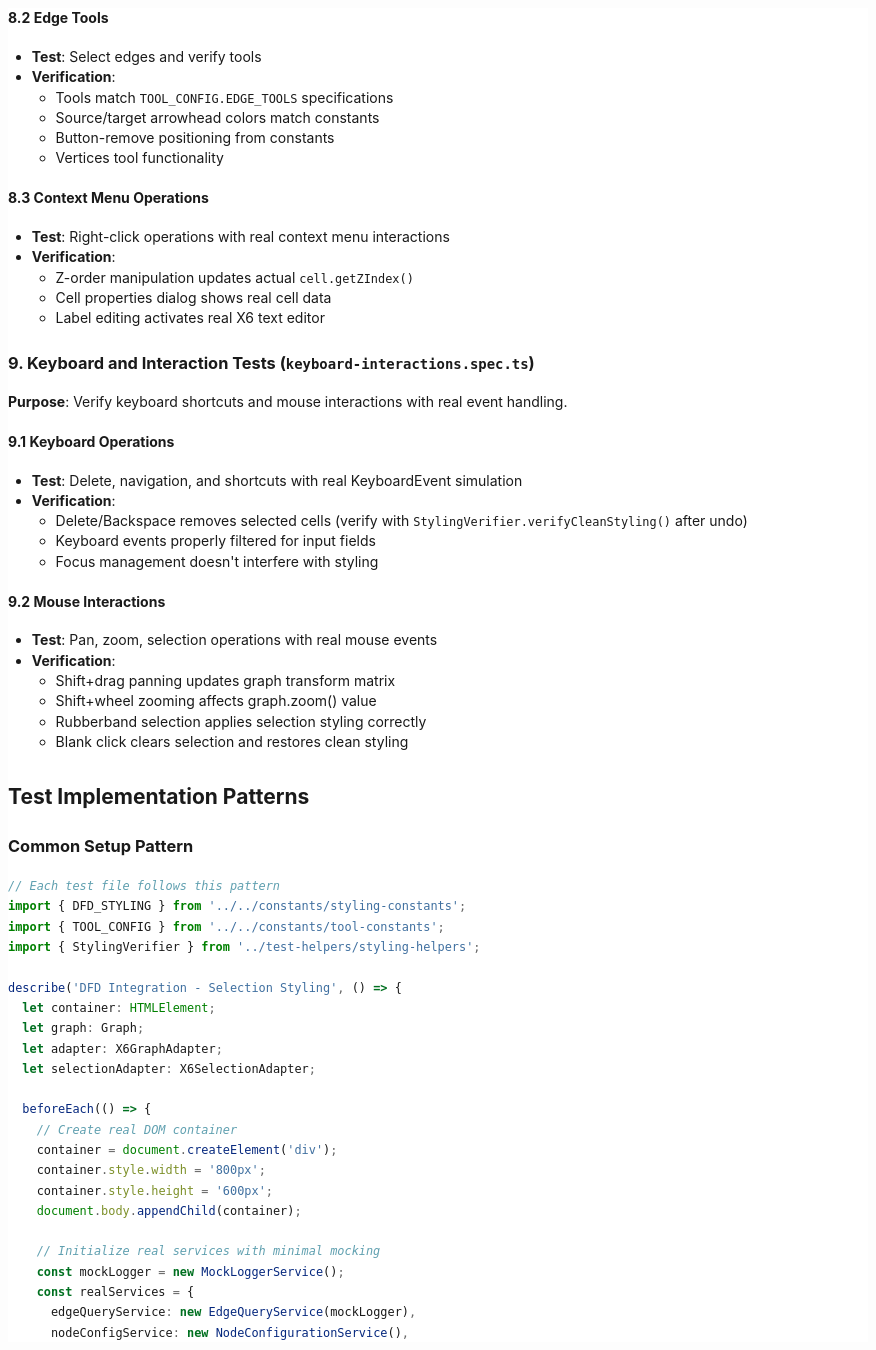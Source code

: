 #### 8.2 Edge Tools  
- **Test**: Select edges and verify tools
- **Verification**:
  - Tools match `TOOL_CONFIG.EDGE_TOOLS` specifications
  - Source/target arrowhead colors match constants
  - Button-remove positioning from constants
  - Vertices tool functionality

#### 8.3 Context Menu Operations
- **Test**: Right-click operations with real context menu interactions
- **Verification**:
  - Z-order manipulation updates actual `cell.getZIndex()`
  - Cell properties dialog shows real cell data
  - Label editing activates real X6 text editor

### 9. Keyboard and Interaction Tests (`keyboard-interactions.spec.ts`)

**Purpose**: Verify keyboard shortcuts and mouse interactions with real event handling.

#### 9.1 Keyboard Operations
- **Test**: Delete, navigation, and shortcuts with real KeyboardEvent simulation
- **Verification**:
  - Delete/Backspace removes selected cells (verify with `StylingVerifier.verifyCleanStyling()` after undo)
  - Keyboard events properly filtered for input fields
  - Focus management doesn't interfere with styling

#### 9.2 Mouse Interactions
- **Test**: Pan, zoom, selection operations with real mouse events
- **Verification**:
  - Shift+drag panning updates graph transform matrix
  - Shift+wheel zooming affects graph.zoom() value
  - Rubberband selection applies selection styling correctly
  - Blank click clears selection and restores clean styling

## Test Implementation Patterns

### Common Setup Pattern
```typescript
// Each test file follows this pattern
import { DFD_STYLING } from '../../constants/styling-constants';
import { TOOL_CONFIG } from '../../constants/tool-constants';
import { StylingVerifier } from '../test-helpers/styling-helpers';

describe('DFD Integration - Selection Styling', () => {
  let container: HTMLElement;
  let graph: Graph;
  let adapter: X6GraphAdapter;
  let selectionAdapter: X6SelectionAdapter;
  
  beforeEach(() => {
    // Create real DOM container
    container = document.createElement('div');
    container.style.width = '800px';
    container.style.height = '600px';
    document.body.appendChild(container);
    
    // Initialize real services with minimal mocking
    const mockLogger = new MockLoggerService();
    const realServices = {
      edgeQueryService: new EdgeQueryService(mockLogger),
      nodeConfigService: new NodeConfigurationService(),
```